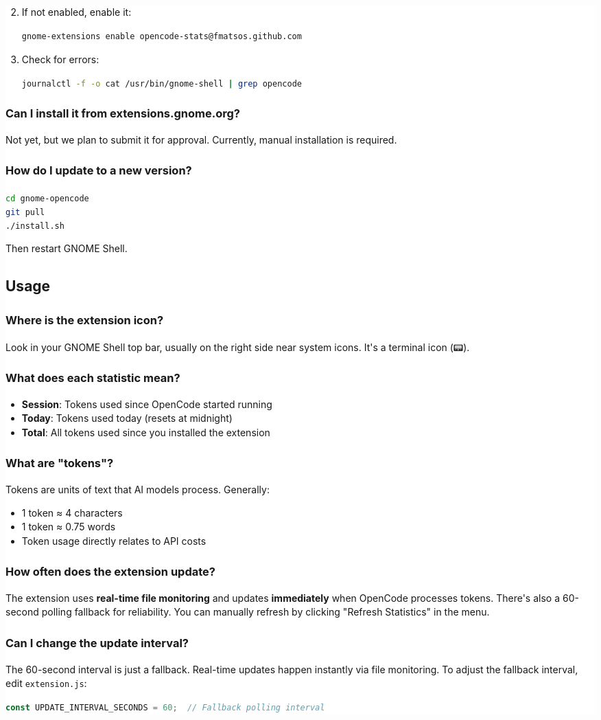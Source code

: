 2. If not enabled, enable it:
   ```bash
   gnome-extensions enable opencode-stats@fmatsos.github.com
   ```

3. Check for errors:
   ```bash
   journalctl -f -o cat /usr/bin/gnome-shell | grep opencode
   ```

### Can I install it from extensions.gnome.org?

Not yet, but we plan to submit it for approval. Currently, manual installation is required.

### How do I update to a new version?

```bash
cd gnome-opencode
git pull
./install.sh
```

Then restart GNOME Shell.

## Usage

### Where is the extension icon?

Look in your GNOME Shell top bar, usually on the right side near system icons. It's a terminal icon (📟).

### What does each statistic mean?

- **Session**: Tokens used since OpenCode started running
- **Today**: Tokens used today (resets at midnight)
- **Total**: All tokens used since you installed the extension

### What are "tokens"?

Tokens are units of text that AI models process. Generally:
- 1 token ≈ 4 characters
- 1 token ≈ 0.75 words
- Token usage directly relates to API costs

### How often does the extension update?

The extension uses **real-time file monitoring** and updates **immediately** when OpenCode processes tokens. There's also a 60-second polling fallback for reliability. You can manually refresh by clicking "Refresh Statistics" in the menu.

### Can I change the update interval?

The 60-second interval is just a fallback. Real-time updates happen instantly via file monitoring. To adjust the fallback interval, edit `extension.js`:
```javascript
const UPDATE_INTERVAL_SECONDS = 60;  // Fallback polling interval
```

